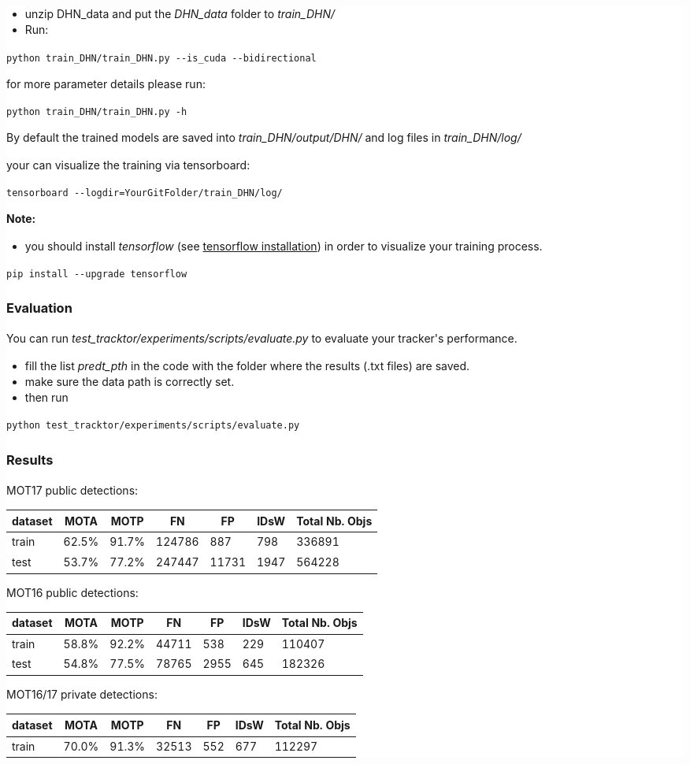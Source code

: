 - unzip DHN_data and put the *DHN_data* folder to *train_DHN/*
- Run:
```
python train_DHN/train_DHN.py --is_cuda --bidirectional
```

for more parameter details please run:
```
python train_DHN/train_DHN.py -h
```
By default the trained models are saved into *train_DHN/output/DHN/* and log files in *train_DHN/log/*

your can visualize the training via tensorboard:
```
tensorboard --logdir=YourGitFolder/train_DHN/log/
```
**Note:** 
- you should install *tensorflow* (see [tensorflow installation](https://www.tensorflow.org/install/pip)) in order to visualize your training process.
```
pip install --upgrade tensorflow
```

### Evaluation
You can run *test_tracktor/experiments/scripts/evaluate.py* to evaluate your tracker's performance.
- fill the list *predt_pth* in the code with the folder where the results (.txt files) are saved.
- make sure the data path is correctly set.
- then run
```
python test_tracktor/experiments/scripts/evaluate.py
```

### Results
MOT17 public detections:

|  dataset  | MOTA     | MOTP     | FN     | FP    | IDsW | Total Nb. Objs |
|-----------|----------|----------|--------|-------|------|----------------|
|   train   |  62.5%   |  91.7%   | 124786 | 887   | 798  |     336891     |
|   test    |  53.7%   |  77.2%   | 247447 | 11731 | 1947 |     564228     |

MOT16 public detections:

|  dataset  | MOTA     | MOTP     | FN     | FP    | IDsW | Total Nb. Objs |
|-----------|----------|----------|--------|-------|------|----------------|
|   train   |  58.8%   |  92.2%   | 44711  | 538   | 229  |     110407     |
|   test    |  54.8%   |  77.5%   | 78765  | 2955  | 645  |     182326     |


MOT16/17 private detections:

|  dataset  | MOTA     | MOTP     | FN     | FP    | IDsW | Total Nb. Objs |
|-----------|----------|----------|--------|-------|------|----------------|
|   train   |  70.0%   |  91.3%   | 32513  | 552   | 677  |     112297     |
